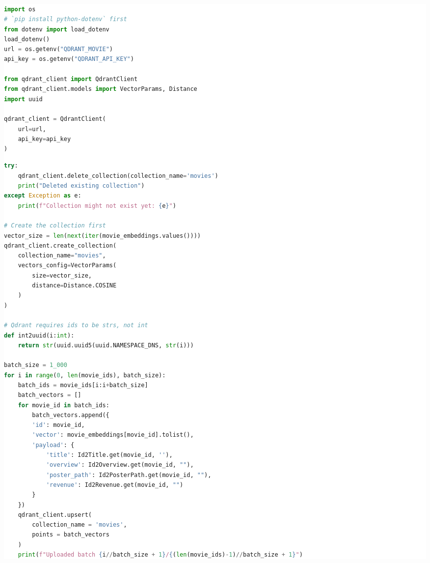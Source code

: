 
```python
import os 
# `pip install python-dotenv` first
from dotenv import load_dotenv
load_dotenv()
url = os.getenv("QDRANT_MOVIE")
api_key = os.getenv("QDRANT_API_KEY")

from qdrant_client import QdrantClient
from qdrant_client.models import VectorParams, Distance
import uuid

qdrant_client = QdrantClient(
    url=url,
    api_key=api_key
)
```


```python
try:
    qdrant_client.delete_collection(collection_name='movies')
    print("Deleted existing collection")
except Exception as e:
    print(f"Collection might not exist yet: {e}")

# Create the collection first
vector_size = len(next(iter(movie_embeddings.values())))
qdrant_client.create_collection(
    collection_name="movies",
    vectors_config=VectorParams(
        size=vector_size,
        distance=Distance.COSINE
    )
)

# Qdrant requires ids to be strs, not int
def int2uuid(i:int):
    return str(uuid.uuid5(uuid.NAMESPACE_DNS, str(i)))

batch_size = 1_000 
for i in range(0, len(movie_ids), batch_size):
    batch_ids = movie_ids[i:i+batch_size]
    batch_vectors = []
    for movie_id in batch_ids:
        batch_vectors.append({
        'id': movie_id,
        'vector': movie_embeddings[movie_id].tolist(),
        'payload': {
            'title': Id2Title.get(movie_id, ''),
            'overview': Id2Overview.get(movie_id, ""),
            'poster_path': Id2PosterPath.get(movie_id, ""),
            'revenue': Id2Revenue.get(movie_id, "")
        }
    })
    qdrant_client.upsert(
        collection_name = 'movies',
        points = batch_vectors
    )
    print(f"Uploaded batch {i//batch_size + 1}/{(len(movie_ids)-1)//batch_size + 1}")
```
